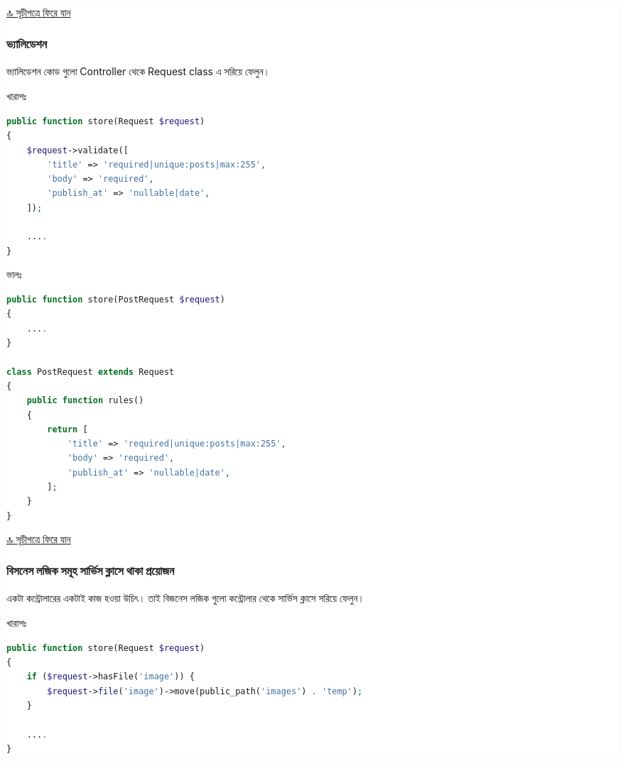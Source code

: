[🔝 সূচীপত্রে ফিরে যান](#সূচীপত্র)

### **ভ্যালিডেশন**

ভ্যালিডেশন কোড গুলো Controller থেকে Request class এ সরিয়ে ফেলুন।

খারাপঃ

```php
public function store(Request $request)
{
    $request->validate([
        'title' => 'required|unique:posts|max:255',
        'body' => 'required',
        'publish_at' => 'nullable|date',
    ]);

    ....
}
```

ভালঃ

```php
public function store(PostRequest $request)
{    
    ....
}

class PostRequest extends Request
{
    public function rules()
    {
        return [
            'title' => 'required|unique:posts|max:255',
            'body' => 'required',
            'publish_at' => 'nullable|date',
        ];
    }
}
```

[🔝 সূচীপত্রে ফিরে যান](#সূচীপত্র)

### **বিসনেস লজিক সমূহ সার্ভিস ক্লাসে থাকা প্রয়োজন**

একটা কন্ট্রোলারের একটাই কাজ হওয়া উচিৎ। তাই বিজনেস লজিক গুলো কন্ট্রোলার থেকে সার্ভিস ক্লাসে সরিয়ে ফেলুন।

খারাপঃ

```php
public function store(Request $request)
{
    if ($request->hasFile('image')) {
        $request->file('image')->move(public_path('images') . 'temp');
    }
    
    ....
}
```
